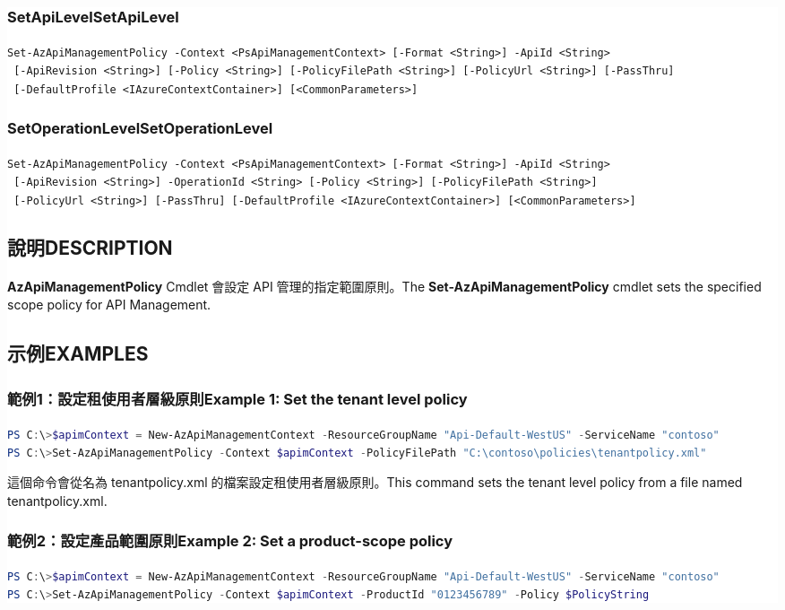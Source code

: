 ### <span data-ttu-id="75bdb-107">SetApiLevel</span><span class="sxs-lookup"><span data-stu-id="75bdb-107">SetApiLevel</span></span>
```
Set-AzApiManagementPolicy -Context <PsApiManagementContext> [-Format <String>] -ApiId <String>
 [-ApiRevision <String>] [-Policy <String>] [-PolicyFilePath <String>] [-PolicyUrl <String>] [-PassThru]
 [-DefaultProfile <IAzureContextContainer>] [<CommonParameters>]
```

### <span data-ttu-id="75bdb-108">SetOperationLevel</span><span class="sxs-lookup"><span data-stu-id="75bdb-108">SetOperationLevel</span></span>
```
Set-AzApiManagementPolicy -Context <PsApiManagementContext> [-Format <String>] -ApiId <String>
 [-ApiRevision <String>] -OperationId <String> [-Policy <String>] [-PolicyFilePath <String>]
 [-PolicyUrl <String>] [-PassThru] [-DefaultProfile <IAzureContextContainer>] [<CommonParameters>]
```

## <span data-ttu-id="75bdb-109">說明</span><span class="sxs-lookup"><span data-stu-id="75bdb-109">DESCRIPTION</span></span>
<span data-ttu-id="75bdb-110">**AzApiManagementPolicy** Cmdlet 會設定 API 管理的指定範圍原則。</span><span class="sxs-lookup"><span data-stu-id="75bdb-110">The **Set-AzApiManagementPolicy** cmdlet sets the specified scope policy for API Management.</span></span>

## <span data-ttu-id="75bdb-111">示例</span><span class="sxs-lookup"><span data-stu-id="75bdb-111">EXAMPLES</span></span>

### <span data-ttu-id="75bdb-112">範例1：設定租使用者層級原則</span><span class="sxs-lookup"><span data-stu-id="75bdb-112">Example 1: Set the tenant level policy</span></span>
```powershell
PS C:\>$apimContext = New-AzApiManagementContext -ResourceGroupName "Api-Default-WestUS" -ServiceName "contoso"
PS C:\>Set-AzApiManagementPolicy -Context $apimContext -PolicyFilePath "C:\contoso\policies\tenantpolicy.xml"
```

<span data-ttu-id="75bdb-113">這個命令會從名為 tenantpolicy.xml 的檔案設定租使用者層級原則。</span><span class="sxs-lookup"><span data-stu-id="75bdb-113">This command sets the tenant level policy from a file named tenantpolicy.xml.</span></span>

### <span data-ttu-id="75bdb-114">範例2：設定產品範圍原則</span><span class="sxs-lookup"><span data-stu-id="75bdb-114">Example 2: Set a product-scope policy</span></span>
```powershell
PS C:\>$apimContext = New-AzApiManagementContext -ResourceGroupName "Api-Default-WestUS" -ServiceName "contoso"
PS C:\>Set-AzApiManagementPolicy -Context $apimContext -ProductId "0123456789" -Policy $PolicyString
```
